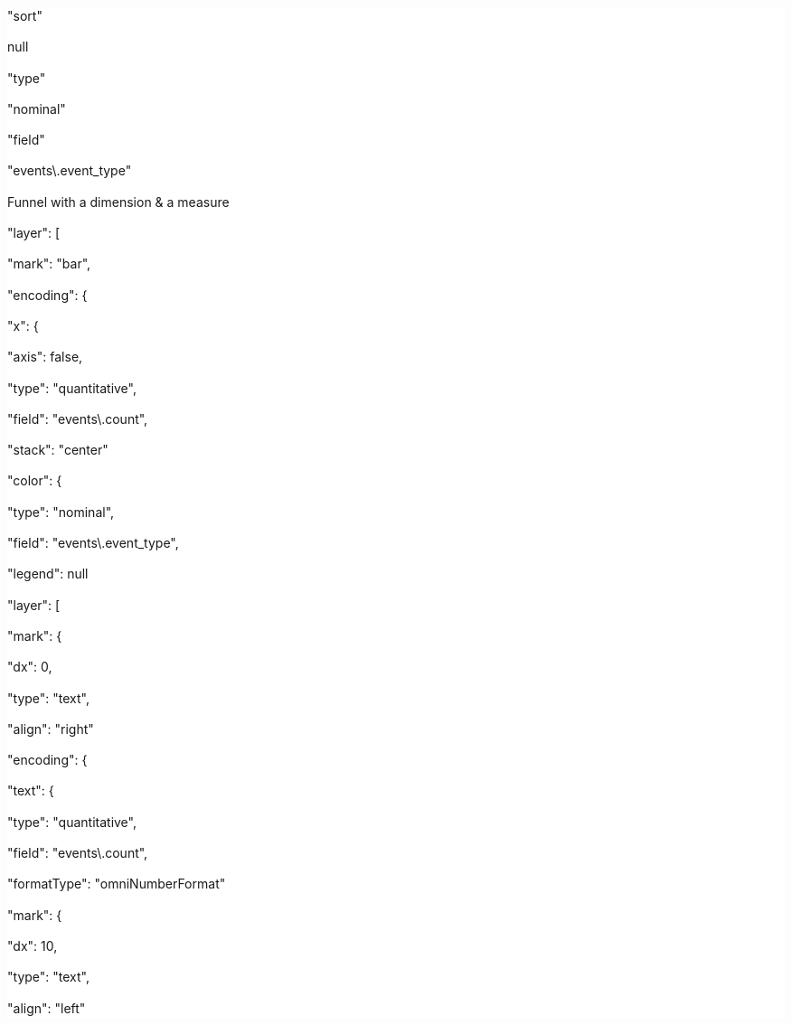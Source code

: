 "sort"

null

"type"

"nominal"

"field"

"events\\.event_type"

Funnel with a dimension & a measure

"layer": [

"mark": "bar",

"encoding": {

"x": {

"axis": false,

"type": "quantitative",

"field": "events\\.count",

"stack": "center"

"color": {

"type": "nominal",

"field": "events\\.event_type",

"legend": null

"layer": [

"mark": {

"dx": 0,

"type": "text",

"align": "right"

"encoding": {

"text": {

"type": "quantitative",

"field": "events\\.count",

"formatType": "omniNumberFormat"

"mark": {

"dx": 10,

"type": "text",

"align": "left"
